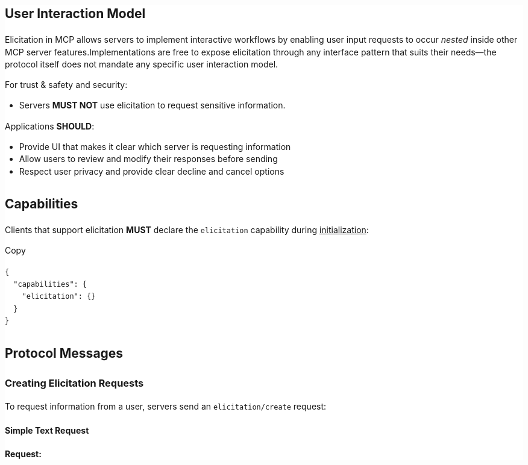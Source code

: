 ## [​](https://modelcontextprotocol.io/specification/2025-06-18/client/elicitation\#user-interaction-model) User Interaction Model

Elicitation in MCP allows servers to implement interactive workflows by enabling user input
requests to occur _nested_ inside other MCP server features.Implementations are free to expose elicitation through any interface pattern that suits
their needs—the protocol itself does not mandate any specific user interaction
model.

For trust & safety and security:

- Servers **MUST NOT** use elicitation to request sensitive information.

Applications **SHOULD**:

- Provide UI that makes it clear which server is requesting information
- Allow users to review and modify their responses before sending
- Respect user privacy and provide clear decline and cancel options

## [​](https://modelcontextprotocol.io/specification/2025-06-18/client/elicitation\#capabilities) Capabilities

Clients that support elicitation **MUST** declare the `elicitation` capability during
[initialization](https://modelcontextprotocol.io/specification/2025-06-18/basic/lifecycle#initialization):

Copy

```
{
  "capabilities": {
    "elicitation": {}
  }
}

```

## [​](https://modelcontextprotocol.io/specification/2025-06-18/client/elicitation\#protocol-messages) Protocol Messages

### [​](https://modelcontextprotocol.io/specification/2025-06-18/client/elicitation\#creating-elicitation-requests) Creating Elicitation Requests

To request information from a user, servers send an `elicitation/create` request:

#### [​](https://modelcontextprotocol.io/specification/2025-06-18/client/elicitation\#simple-text-request) Simple Text Request

**Request:**
